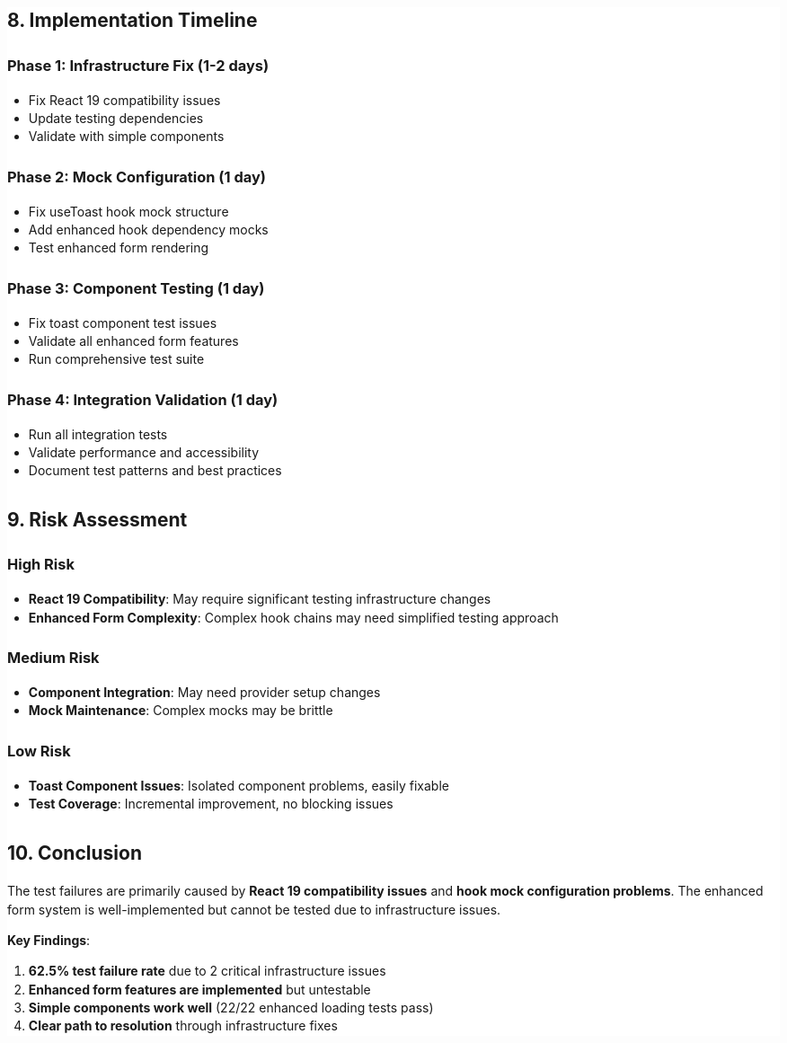 ## 8. Implementation Timeline

### Phase 1: Infrastructure Fix (1-2 days)
- Fix React 19 compatibility issues
- Update testing dependencies
- Validate with simple components

### Phase 2: Mock Configuration (1 day)  
- Fix useToast hook mock structure
- Add enhanced hook dependency mocks
- Test enhanced form rendering

### Phase 3: Component Testing (1 day)
- Fix toast component test issues
- Validate all enhanced form features
- Run comprehensive test suite

### Phase 4: Integration Validation (1 day)
- Run all integration tests
- Validate performance and accessibility
- Document test patterns and best practices

## 9. Risk Assessment

### High Risk
- **React 19 Compatibility**: May require significant testing infrastructure changes
- **Enhanced Form Complexity**: Complex hook chains may need simplified testing approach

### Medium Risk  
- **Component Integration**: May need provider setup changes
- **Mock Maintenance**: Complex mocks may be brittle

### Low Risk
- **Toast Component Issues**: Isolated component problems, easily fixable
- **Test Coverage**: Incremental improvement, no blocking issues

## 10. Conclusion

The test failures are primarily caused by **React 19 compatibility issues** and **hook mock configuration problems**. The enhanced form system is well-implemented but cannot be tested due to infrastructure issues. 

**Key Findings**:
1. **62.5% test failure rate** due to 2 critical infrastructure issues
2. **Enhanced form features are implemented** but untestable
3. **Simple components work well** (22/22 enhanced loading tests pass)
4. **Clear path to resolution** through infrastructure fixes

